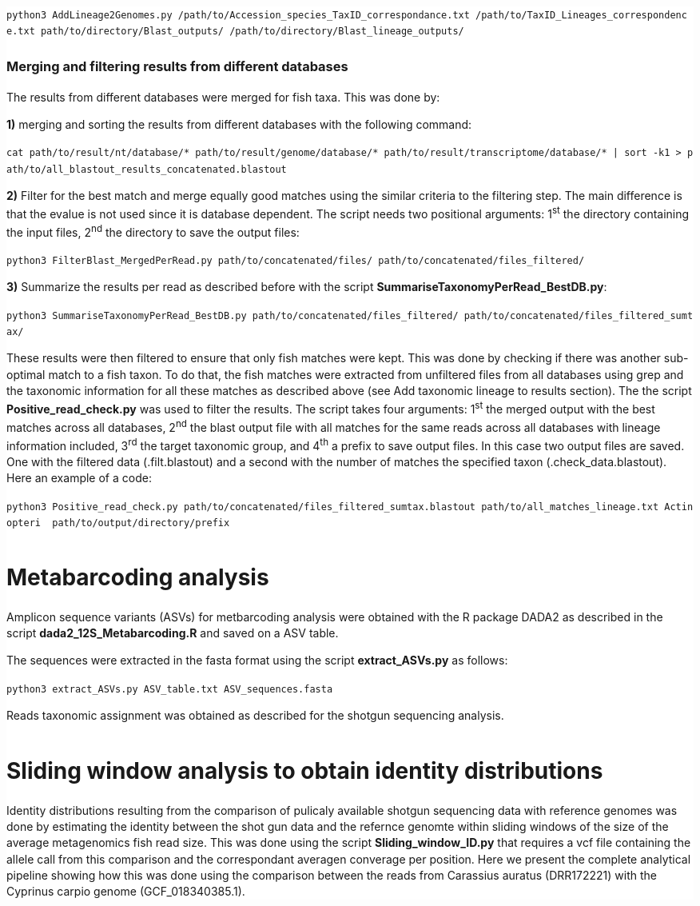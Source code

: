     python3 AddLineage2Genomes.py /path/to/Accession_species_TaxID_correspondance.txt /path/to/TaxID_Lineages_correspondence.txt path/to/directory/Blast_outputs/ /path/to/directory/Blast_lineage_outputs/


### Merging and filtering results from different databases
The results from different databases were merged for fish taxa. This was done by:

**1)** merging and sorting the results from different databases with the following command:

    cat path/to/result/nt/database/* path/to/result/genome/database/* path/to/result/transcriptome/database/* | sort -k1 > path/to/all_blastout_results_concatenated.blastout

**2)** Filter for the best match and merge equally good matches using the similar criteria to the filtering step. The main difference is that the evalue is not used since it is database dependent. The script needs two positional arguments: 1<sup>st</sup> the directory containing the input files, 2<sup>nd</sup> the directory to save the output files:

    python3 FilterBlast_MergedPerRead.py path/to/concatenated/files/ path/to/concatenated/files_filtered/

**3)** Summarize the results per read as described before with the script **SummariseTaxonomyPerRead_BestDB.py**:

    python3 SummariseTaxonomyPerRead_BestDB.py path/to/concatenated/files_filtered/ path/to/concatenated/files_filtered_sumtax/

These results were then filtered to ensure that only fish matches were kept. This was done by checking if there was another sub-optimal match to a fish taxon. To do that, the fish matches were extracted from unfiltered files from all databases using grep and the taxonomic information for all these matches as described above (see Add taxonomic lineage to results section). The the script **Positive_read_check.py** was used to filter the results. The script takes four arguments: 1<sup>st</sup> the merged output with the best matches across all databases, 2<sup>nd</sup> the blast output file with all matches for the same reads across all databases with lineage information included, 3<sup>rd</sup> the target taxonomic group, and 4<sup>th</sup> a prefix to save output files. In this case two output files are saved. One with the filtered data (.filt.blastout) and a second with the number of matches the specified taxon (.check_data.blastout). Here an example of a code:

    python3 Positive_read_check.py path/to/concatenated/files_filtered_sumtax.blastout path/to/all_matches_lineage.txt Actinopteri  path/to/output/directory/prefix    
 
    
# Metabarcoding analysis

Amplicon sequence variants (ASVs) for metbarcoding analysis were obtained with the R package DADA2 as described in the script **dada2_12S_Metabarcoding.R** and saved on a ASV table.

The sequences were extracted in the fasta format using the script **extract_ASVs.py** as follows:

    python3 extract_ASVs.py ASV_table.txt ASV_sequences.fasta

Reads taxonomic assignment was obtained as described for the shotgun sequencing analysis.


# Sliding window analysis to obtain identity distributions

Identity distributions resulting from the comparison of pulicaly available shotgun sequencing data with reference genomes was done by estimating the identity between the shot gun data and the refernce genomte within sliding windows of the size of the average metagenomics fish read size. This was done using the script **Sliding_window_ID.py** that requires a vcf file containing the allele call from this comparison and the correspondant averagen converage per position. Here we present the complete analytical pipeline showing how this was done using the comparison between the reads from Carassius auratus (DRR172221) with the Cyprinus carpio genome (GCF_018340385.1).
